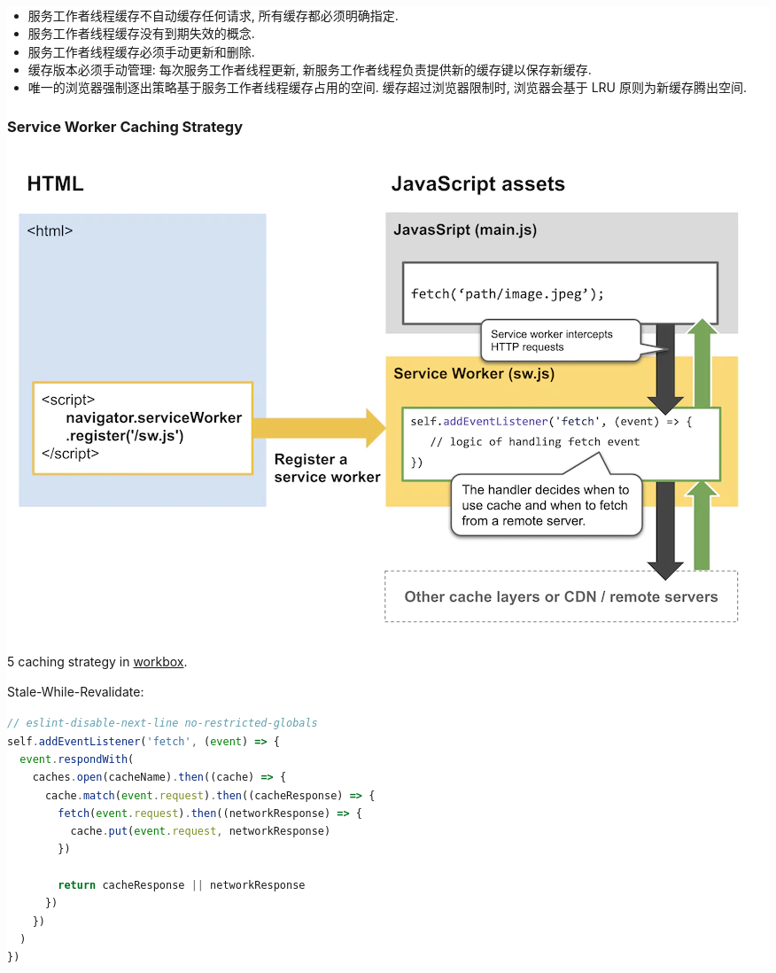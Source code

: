 
- 服务工作者线程缓存不自动缓存任何请求, 所有缓存都必须明确指定.
- 服务工作者线程缓存没有到期失效的概念.
- 服务工作者线程缓存必须手动更新和删除.
- 缓存版本必须手动管理:
  每次服务工作者线程更新, 新服务工作者线程负责提供新的缓存键以保存新缓存.
- 唯一的浏览器强制逐出策略基于服务工作者线程缓存占用的空间.
  缓存超过浏览器限制时, 浏览器会基于 LRU 原则为新缓存腾出空间.

### Service Worker Caching Strategy

![Service Worker Cache](./figures/ServiceWorkerCache.webp)

5 caching strategy in [workbox](https://developer.chrome.com/docs/workbox/caching-strategies-overview).

Stale-While-Revalidate:

```ts
// eslint-disable-next-line no-restricted-globals
self.addEventListener('fetch', (event) => {
  event.respondWith(
    caches.open(cacheName).then((cache) => {
      cache.match(event.request).then((cacheResponse) => {
        fetch(event.request).then((networkResponse) => {
          cache.put(event.request, networkResponse)
        })

        return cacheResponse || networkResponse
      })
    })
  )
})
```
